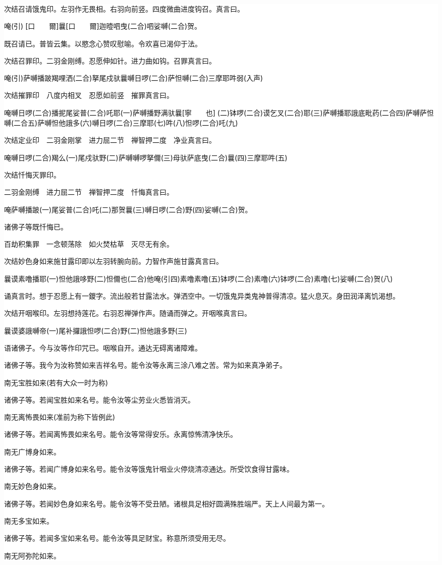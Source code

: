 次结召请饿鬼印。左羽作无畏相。右羽向前竖。四度微曲进度钩召。真言曰。  

唵(引) [口　　爾]曩[口　　爾]迦曀呬曳(二合)呬娑嚩(二合)贺。  

既召请已。普皆云集。以愍念心赞叹慰喻。令欢喜已渴仰于法。  

次结召罪印。二羽金刚缚。忍愿伸如针。进力曲如钩。召罪真言曰。  

唵(引)萨嚩播跛羯哩洒(二合)拏尾戍驮曩嚩日啰(二合)萨怛嚩(二合)三摩耶吽弱(入声)  

次结摧罪印　八度内相叉　忍愿如前竖　摧罪真言曰。  

唵嚩日啰(二合)播抳尾娑普(二合)吒耶(一)萨嚩播野满驮曩[寧　　也] (二)钵啰(二合)谟乞叉(二合)耶(三)萨嚩播耶誐底毗药(二合四)萨嚩萨怛嚩(二合五)萨嚩怛他誐多(六)嚩日啰(二合)三摩耶(七)吽(八)怛啰(二合)吒(九)  

次结定业印　二羽金刚掌　进力屈二节　禅智押二度　净业真言曰。  

唵嚩日啰(二合)羯么(一)尾戍驮野(二)萨嚩嚩啰拏儞(三)母驮萨底曳(二合)曩(四)三摩耶吽(五)  

次结忏悔灭罪印。  

二羽金刚缚　进力屈二节　禅智押二度　忏悔真言曰。  

唵萨嚩播跛(一)尾娑普(二合)吒(二)那贺曩(三)嚩日啰(二合)野(四)娑嚩(二合)贺。  

诸佛子等既忏悔已。  

百劫积集罪　一念顿荡除　如火焚枯草　灭尽无有余。  

次结妙色身如来施甘露印即以左羽转腕向前。力智作声施甘露真言曰。  

曩谟素噜播耶(一)怛他誐哆野(二)怛儞也(二合)他唵(引四)素噜素噜(五)钵啰(二合)素噜(六)钵啰(二合)素噜(七)娑嚩(二合)贺(八)  

诵真言时。想于忍愿上有一鑁字。流出般若甘露法水。弹洒空中。一切饿鬼异类鬼神普得清凉。猛火息灭。身田润泽离饥渴想。  

次结开咽喉印。左羽想持莲花。右羽忍禅弹作声。随诵而弹之。开咽喉真言曰。  

曩谟婆誐嚩帝(一)尾补攞誐怛啰(二合)野(二)怛他誐多野(三)  

语诸佛子。今与汝等作印咒已。咽喉自开。通达无碍离诸障难。  

诸佛子等。我今为汝称赞如来吉祥名号。能令汝等永离三涂八难之苦。常为如来真净弟子。  

南无宝胜如来(若有大众一时为称)  

诸佛子等。若闻宝胜如来名号。能令汝等尘劳业火悉皆消灭。  

南无离怖畏如来(准前为称下皆例此)  

诸佛子等。若闻离怖畏如来名号。能令汝等常得安乐。永离惊怖清净快乐。  

南无广博身如来。  

诸佛子等。若闻广博身如来名号。能令汝等饿鬼针咽业火停烧清凉通达。所受饮食得甘露味。  

南无妙色身如来。  

诸佛子等。若闻妙色身如来名号。能令汝等不受丑陋。诸根具足相好圆满殊胜端严。天上人间最为第一。  

南无多宝如来。  

诸佛子等。若闻多宝如来名号。能令汝等具足财宝。称意所须受用无尽。  

南无阿弥陀如来。  
